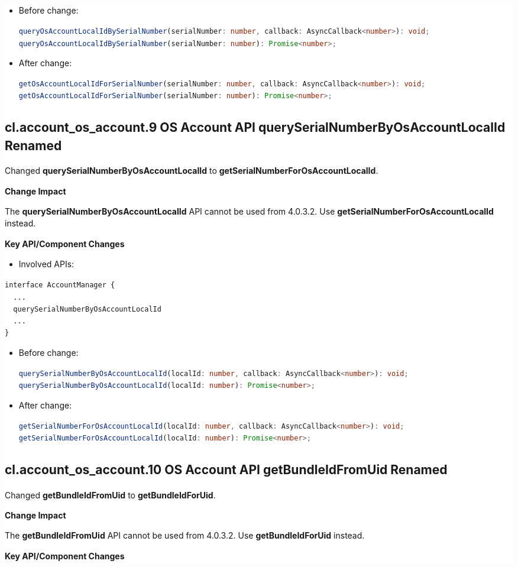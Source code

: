 - Before change:

  ```ts
  queryOsAccountLocalIdBySerialNumber(serialNumber: number, callback: AsyncCallback<number>): void;
  queryOsAccountLocalIdBySerialNumber(serialNumber: number): Promise<number>;
  ```

- After change:

  ```ts
  getOsAccountLocalIdForSerialNumber(serialNumber: number, callback: AsyncCallback<number>): void;
  getOsAccountLocalIdForSerialNumber(serialNumber: number): Promise<number>;
  ```

## cl.account_os_account.9 OS Account API querySerialNumberByOsAccountLocalId Renamed

Changed **querySerialNumberByOsAccountLocalId** to **getSerialNumberForOsAccountLocalId**.

**Change Impact**

The **querySerialNumberByOsAccountLocalId** API cannot be used from 4.0.3.2. Use **getSerialNumberForOsAccountLocalId** instead.

**Key API/Component Changes**

- Involved APIs:
```
interface AccountManager {
  ...
  querySerialNumberByOsAccountLocalId
  ...
}
```

- Before change:

  ```ts
  querySerialNumberByOsAccountLocalId(localId: number, callback: AsyncCallback<number>): void;
  querySerialNumberByOsAccountLocalId(localId: number): Promise<number>;
  ```

- After change:

  ```ts
  getSerialNumberForOsAccountLocalId(localId: number, callback: AsyncCallback<number>): void;
  getSerialNumberForOsAccountLocalId(localId: number): Promise<number>;
  ```

## cl.account_os_account.10 OS Account API getBundleIdFromUid Renamed

Changed **getBundleIdFromUid** to **getBundleIdForUid**.

**Change Impact**

The **getBundleIdFromUid** API cannot be used from 4.0.3.2. Use **getBundleIdForUid** instead.

**Key API/Component Changes**
